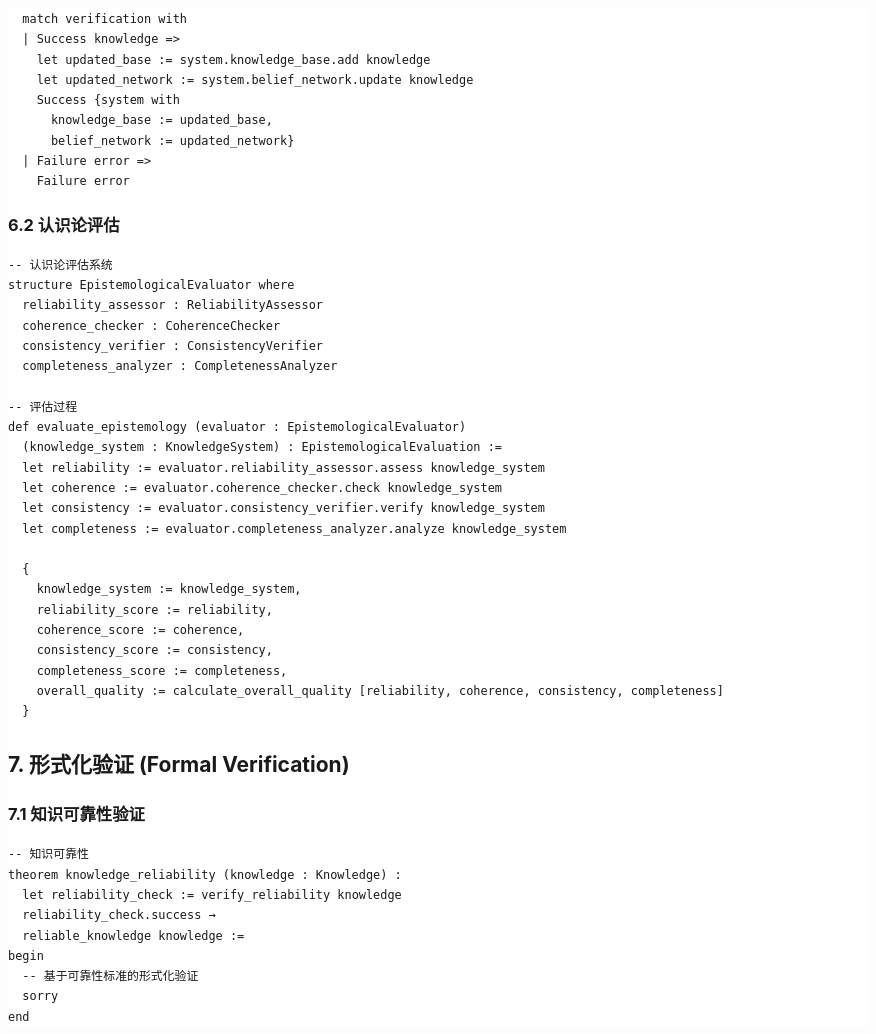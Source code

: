 ```lean
  match verification with
  | Success knowledge =>
    let updated_base := system.knowledge_base.add knowledge
    let updated_network := system.belief_network.update knowledge
    Success {system with 
      knowledge_base := updated_base,
      belief_network := updated_network}
  | Failure error =>
    Failure error
```

### 6.2 认识论评估

```lean
-- 认识论评估系统
structure EpistemologicalEvaluator where
  reliability_assessor : ReliabilityAssessor
  coherence_checker : CoherenceChecker
  consistency_verifier : ConsistencyVerifier
  completeness_analyzer : CompletenessAnalyzer

-- 评估过程
def evaluate_epistemology (evaluator : EpistemologicalEvaluator) 
  (knowledge_system : KnowledgeSystem) : EpistemologicalEvaluation :=
  let reliability := evaluator.reliability_assessor.assess knowledge_system
  let coherence := evaluator.coherence_checker.check knowledge_system
  let consistency := evaluator.consistency_verifier.verify knowledge_system
  let completeness := evaluator.completeness_analyzer.analyze knowledge_system
  
  {
    knowledge_system := knowledge_system,
    reliability_score := reliability,
    coherence_score := coherence,
    consistency_score := consistency,
    completeness_score := completeness,
    overall_quality := calculate_overall_quality [reliability, coherence, consistency, completeness]
  }
```

## 7. 形式化验证 (Formal Verification)

### 7.1 知识可靠性验证

```lean
-- 知识可靠性
theorem knowledge_reliability (knowledge : Knowledge) :
  let reliability_check := verify_reliability knowledge
  reliability_check.success →
  reliable_knowledge knowledge :=
begin
  -- 基于可靠性标准的形式化验证
  sorry
end
```
